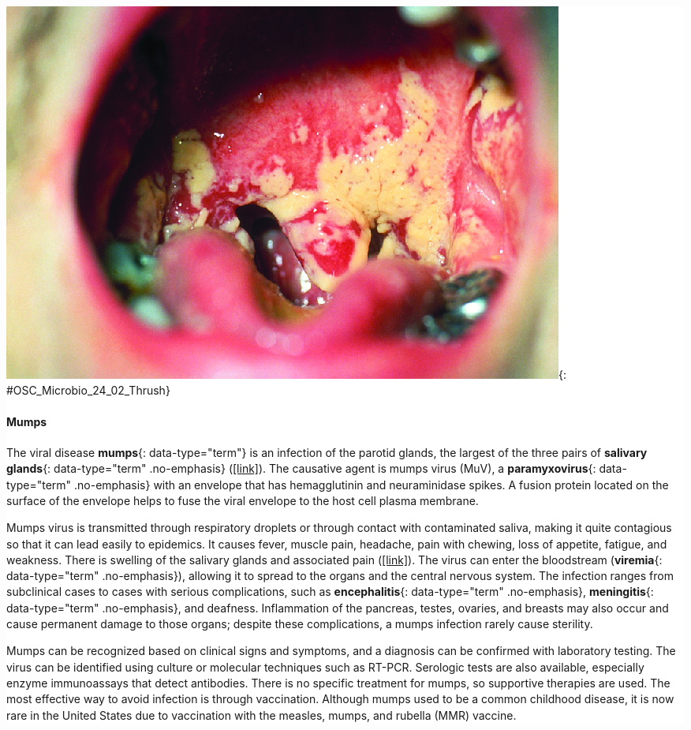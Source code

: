  ![Photo of white lumpy patches in the mouth.](../resources/OSC_Microbio_24_02_Thrush.jpg "Overgrowth of Candida in the mouth is called thrush. It often appears as white patches. (credit: modification of work by Centers for Disease Control and Prevention)"){: #OSC_Microbio_24_02_Thrush}

#### Mumps

The viral disease **mumps**{: data-type="term"} is an infection of the parotid glands, the largest of the three pairs of **salivary glands**{: data-type="term" .no-emphasis} ([\[link\]](/m58924#OSC_Microbio_24_01_OralCavity)). The causative agent is mumps virus (MuV), a **paramyxovirus**{: data-type="term" .no-emphasis} with an envelope that has hemagglutinin and neuraminidase spikes. A fusion protein located on the surface of the envelope helps to fuse the viral envelope to the host cell plasma membrane.

Mumps virus is transmitted through respiratory droplets or through contact with contaminated saliva, making it quite contagious so that it can lead easily to epidemics. It causes fever, muscle pain, headache, pain with chewing, loss of appetite, fatigue, and weakness. There is swelling of the salivary glands and associated pain ([\[link\]](#OSC_Microbio_24_02_Mumps)). The virus can enter the bloodstream (**viremia**{: data-type="term" .no-emphasis}), allowing it to spread to the organs and the central nervous system. The infection ranges from subclinical cases to cases with serious complications, such as **encephalitis**{: data-type="term" .no-emphasis}, **meningitis**{: data-type="term" .no-emphasis}, and deafness. Inflammation of the pancreas, testes, ovaries, and breasts may also occur and cause permanent damage to those organs; despite these complications, a mumps infection rarely cause sterility.

Mumps can be recognized based on clinical signs and symptoms, and a diagnosis can be confirmed with laboratory testing. The virus can be identified using culture or molecular techniques such as RT-PCR. Serologic tests are also available, especially enzyme immunoassays that detect antibodies. There is no specific treatment for mumps, so supportive therapies are used. The most effective way to avoid infection is through vaccination. Although mumps used to be a common childhood disease, it is now rare in the United States due to vaccination with the measles, mumps, and rubella (MMR) vaccine.
